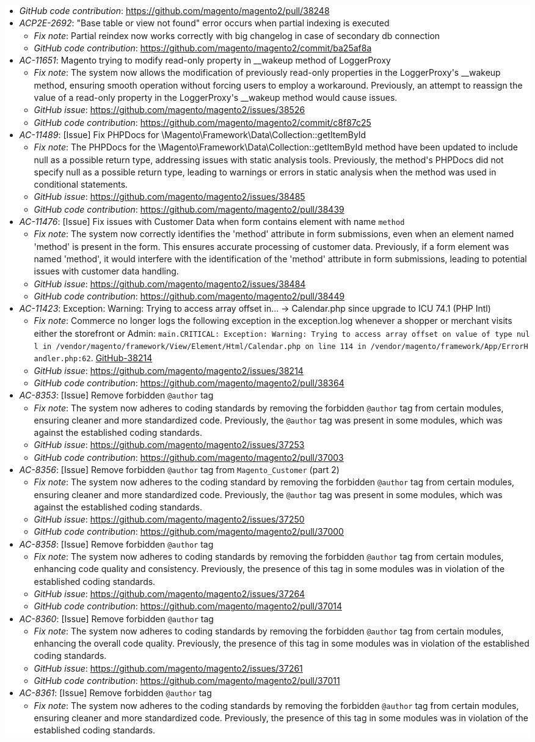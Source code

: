   * _GitHub code contribution_: <https://github.com/magento/magento2/pull/38248>
* _ACP2E-2692_: "Base table or view not found" error occurs when partial indexing is executed
  * _Fix note_: Partial reindex now works correctly with big changelog in case of secondary db connection
  * _GitHub code contribution_: <https://github.com/magento/magento2/commit/ba25af8a>
* _AC-11651_: Magento trying to modify read-only property in __wakeup method of LoggerProxy
  * _Fix note_: The system now allows the modification of previously read-only properties in the LoggerProxy's __wakeup method, ensuring smooth operation without forcing users to employ a workaround. Previously, an attempt to reassign the value of a read-only property in the LoggerProxy's __wakeup method would cause issues.
  * _GitHub issue_: <https://github.com/magento/magento2/issues/38526>
  * _GitHub code contribution_: <https://github.com/magento/magento2/commit/c8f87c25>
* _AC-11489_: [Issue] Fix PHPDocs for \Magento\Framework\Data\Collection::getItemById
  * _Fix note_: The PHPDocs for the \Magento\Framework\Data\Collection::getItemById method have been updated to include null as a possible return type, addressing issues with static analysis tools. Previously, the method's PHPDocs did not specify null as a possible return type, leading to warnings or errors in static analysis when the method was used in conditional statements.
  * _GitHub issue_: <https://github.com/magento/magento2/issues/38485>
  * _GitHub code contribution_: <https://github.com/magento/magento2/pull/38439>
* _AC-11476_: [Issue] Fix issues with Customer Data when form contains element with name `method`
  * _Fix note_: The system now correctly identifies the 'method' attribute in form submissions, even when an element named 'method' is present in the form. This ensures accurate processing of customer data. Previously, if a form element was named 'method', it would interfere with the identification of the 'method' attribute in form submissions, leading to potential issues with customer data handling.
  * _GitHub issue_: <https://github.com/magento/magento2/issues/38484>
  * _GitHub code contribution_: <https://github.com/magento/magento2/pull/38449>
* _AC-11423_: Exception: Warning: Trying to access array offset in... -> Calendar.php since upgrade to ICU 74.1 (PHP Intl)
  * _Fix note_: Commerce no longer logs the following exception in the exception.log whenever a shopper or merchant visits either the storefront or Admin: `main.CRITICAL: Exception: Warning: Trying to access array offset on value of type null in /vendor/magento/framework/View/Element/Html/Calendar.php on line 114 in /vendor/magento/framework/App/ErrorHandler.php:62`. [GitHub-38214](https://github.com/magento/magento2/issues/38214)
  * _GitHub issue_: <https://github.com/magento/magento2/issues/38214>
  * _GitHub code contribution_: <https://github.com/magento/magento2/pull/38364>
* _AC-8353_: [Issue] Remove forbidden `@author` tag
  * _Fix note_: The system now adheres to coding standards by removing the forbidden `@author` tag from certain modules, ensuring cleaner and more standardized code. Previously, the `@author` tag was present in some modules, which was against the established coding standards.
  * _GitHub issue_: <https://github.com/magento/magento2/issues/37253>
  * _GitHub code contribution_: <https://github.com/magento/magento2/pull/37003>
* _AC-8356_: [Issue] Remove forbidden `@author` tag from `Magento_Customer` (part 2)
  * _Fix note_: The system now adheres to the coding standard by removing the forbidden `@author` tag from certain modules, ensuring cleaner and more standardized code. Previously, the `@author` tag was present in some modules, which was against the established coding standards.
  * _GitHub issue_: <https://github.com/magento/magento2/issues/37250>
  * _GitHub code contribution_: <https://github.com/magento/magento2/pull/37000>
* _AC-8358_: [Issue] Remove forbidden `@author` tag
  * _Fix note_: The system now adheres to coding standards by removing the forbidden `@author` tag from certain modules, enhancing code quality and consistency. Previously, the presence of this tag in some modules was in violation of the established coding standards.
  * _GitHub issue_: <https://github.com/magento/magento2/issues/37264>
  * _GitHub code contribution_: <https://github.com/magento/magento2/pull/37014>
* _AC-8360_: [Issue] Remove forbidden `@author` tag
  * _Fix note_: The system now adheres to coding standards by removing the forbidden `@author` tag from certain modules, enhancing the overall code quality. Previously, the presence of this tag in some modules was in violation of the established coding standards.
  * _GitHub issue_: <https://github.com/magento/magento2/issues/37261>
  * _GitHub code contribution_: <https://github.com/magento/magento2/pull/37011>
* _AC-8361_: [Issue] Remove forbidden `@author` tag
  * _Fix note_: The system now adheres to the coding standards by removing the forbidden `@author` tag from certain modules, ensuring cleaner and more standardized code. Previously, the presence of this tag in some modules was in violation of the established coding standards.